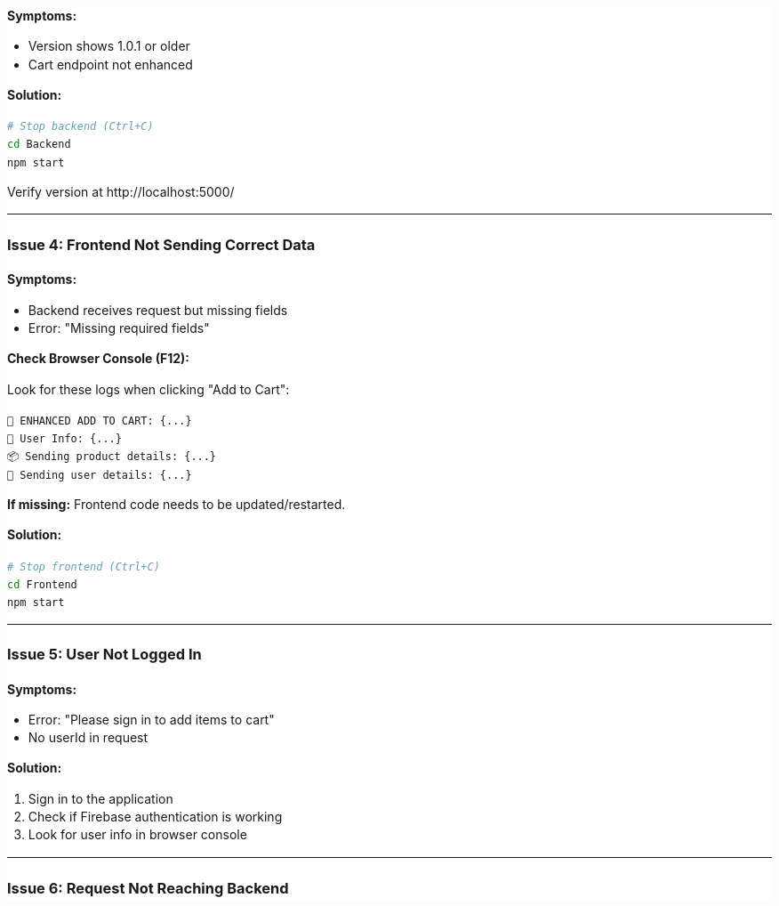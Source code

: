 **Symptoms:**
- Version shows 1.0.1 or older
- Cart endpoint not enhanced

**Solution:**
```bash
# Stop backend (Ctrl+C)
cd Backend
npm start
```

Verify version at http://localhost:5000/

---

### Issue 4: Frontend Not Sending Correct Data

**Symptoms:**
- Backend receives request but missing fields
- Error: "Missing required fields"

**Check Browser Console (F12):**

Look for these logs when clicking "Add to Cart":
```
🛒 ENHANCED ADD TO CART: {...}
👤 User Info: {...}
📦 Sending product details: {...}
👤 Sending user details: {...}
```

**If missing:** Frontend code needs to be updated/restarted.

**Solution:**
```bash
# Stop frontend (Ctrl+C)
cd Frontend
npm start
```

---

### Issue 5: User Not Logged In

**Symptoms:**
- Error: "Please sign in to add items to cart"
- No userId in request

**Solution:**
1. Sign in to the application
2. Check if Firebase authentication is working
3. Look for user info in browser console

---

### Issue 6: Request Not Reaching Backend
